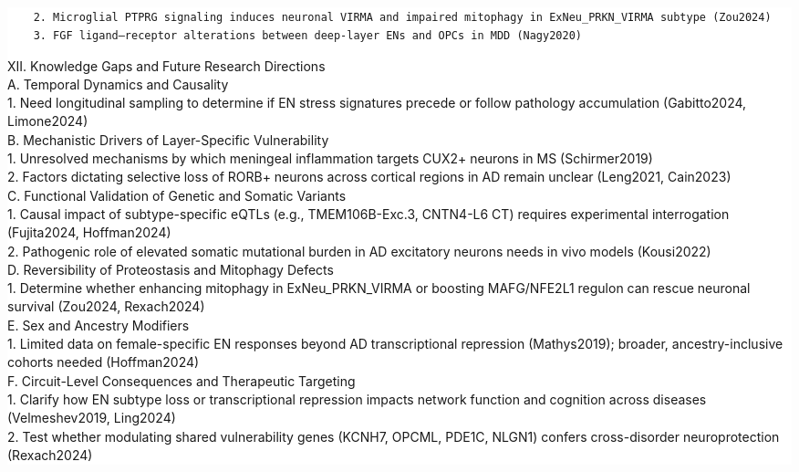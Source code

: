         2. Microglial PTPRG signaling induces neuronal VIRMA and impaired mitophagy in ExNeu_PRKN_VIRMA subtype (Zou2024)  
        3. FGF ligand–receptor alterations between deep-layer ENs and OPCs in MDD (Nagy2020)  

XII. Knowledge Gaps and Future Research Directions  
    A. Temporal Dynamics and Causality  
        1. Need longitudinal sampling to determine if EN stress signatures precede or follow pathology accumulation (Gabitto2024, Limone2024)  
    B. Mechanistic Drivers of Layer-Specific Vulnerability  
        1. Unresolved mechanisms by which meningeal inflammation targets CUX2+ neurons in MS (Schirmer2019)  
        2. Factors dictating selective loss of RORB+ neurons across cortical regions in AD remain unclear (Leng2021, Cain2023)  
    C. Functional Validation of Genetic and Somatic Variants  
        1. Causal impact of subtype-specific eQTLs (e.g., TMEM106B-Exc.3, CNTN4-L6 CT) requires experimental interrogation (Fujita2024, Hoffman2024)  
        2. Pathogenic role of elevated somatic mutational burden in AD excitatory neurons needs in vivo models (Kousi2022)  
    D. Reversibility of Proteostasis and Mitophagy Defects  
        1. Determine whether enhancing mitophagy in ExNeu_PRKN_VIRMA or boosting MAFG/NFE2L1 regulon can rescue neuronal survival (Zou2024, Rexach2024)  
    E. Sex and Ancestry Modifiers  
        1. Limited data on female-specific EN responses beyond AD transcriptional repression (Mathys2019); broader, ancestry-inclusive cohorts needed (Hoffman2024)  
    F. Circuit-Level Consequences and Therapeutic Targeting  
        1. Clarify how EN subtype loss or transcriptional repression impacts network function and cognition across diseases (Velmeshev2019, Ling2024)  
        2. Test whether modulating shared vulnerability genes (KCNH7, OPCML, PDE1C, NLGN1) confers cross-disorder neuroprotection (Rexach2024)

